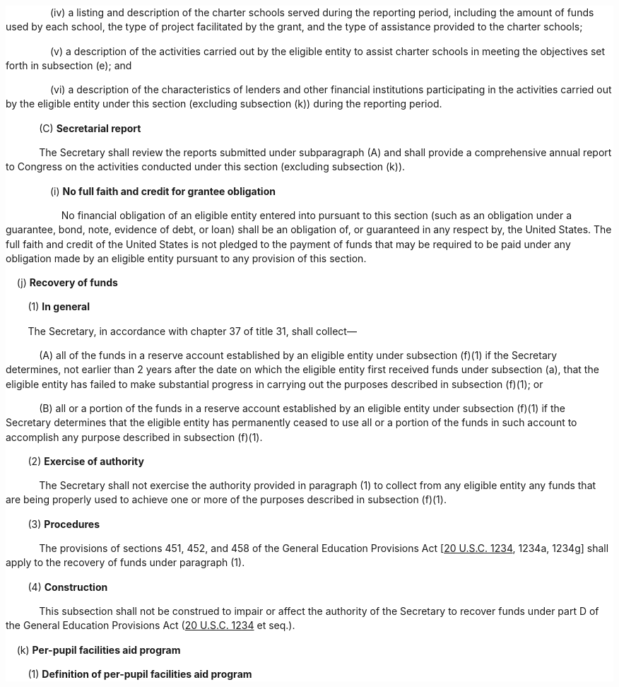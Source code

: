                 (iv) a listing and description of the charter schools served during the reporting period, including the amount of funds used by each school, the type of project facilitated by the grant, and the type of assistance provided to the charter schools;

                (v) a description of the activities carried out by the eligible entity to assist charter schools in meeting the objectives set forth in subsection (e); and

                (vi) a description of the characteristics of lenders and other financial institutions participating in the activities carried out by the eligible entity under this section (excluding subsection (k)) during the reporting period.

            (C) __Secretarial report__ 

            The Secretary shall review the reports submitted under subparagraph (A) and shall provide a comprehensive annual report to Congress on the activities conducted under this section (excluding subsection (k)).

                (i) __No full faith and credit for grantee obligation__ 

                    No financial obligation of an eligible entity entered into pursuant to this section (such as an obligation under a guarantee, bond, note, evidence of debt, or loan) shall be an obligation of, or guaranteed in any respect by, the United States. The full faith and credit of the United States is not pledged to the payment of funds that may be required to be paid under any obligation made by an eligible entity pursuant to any provision of this section.

    (j) __Recovery of funds__ 

        (1) __In general__ 

        The Secretary, in accordance with chapter 37 of title 31, shall collect—

            (A) all of the funds in a reserve account established by an eligible entity under subsection (f)(1) if the Secretary determines, not earlier than 2 years after the date on which the eligible entity first received funds under subsection (a), that the eligible entity has failed to make substantial progress in carrying out the purposes described in subsection (f)(1); or

            (B) all or a portion of the funds in a reserve account established by an eligible entity under subsection (f)(1) if the Secretary determines that the eligible entity has permanently ceased to use all or a portion of the funds in such account to accomplish any purpose described in subsection (f)(1).

        (2) __Exercise of authority__ 

            The Secretary shall not exercise the authority provided in paragraph (1) to collect from any eligible entity any funds that are being properly used to achieve one or more of the purposes described in subsection (f)(1).

        (3) __Procedures__ 

            The provisions of sections 451, 452, and 458 of the General Education Provisions Act \[[20 U.S.C. 1234][/us/usc/t20/s1234], 1234a, 1234g\] shall apply to the recovery of funds under paragraph (1).

        (4) __Construction__ 

            This subsection shall not be construed to impair or affect the authority of the Secretary to recover funds under part D of the General Education Provisions Act ([20 U.S.C. 1234][/us/usc/t20/s1234] et seq.).

    (k) __Per-pupil facilities aid program__ 

        (1) __Definition of per-pupil facilities aid program__ 


[/us/usc/t20/s7221a/b/1]: https://publicdocs.github.io/go/links?ns=uslm&ref=%2Fus%2Fusc%2Ft20%2Fs7221a%2Fb%2F1
[/us/usc/t20/s1234]: https://publicdocs.github.io/go/links?ns=uslm&ref=%2Fus%2Fusc%2Ft20%2Fs1234
[/us/usc/t20/s1234]: https://publicdocs.github.io/go/links?ns=uslm&ref=%2Fus%2Fusc%2Ft20%2Fs1234
[/us/usc/t20/s7221a/b/1]: https://publicdocs.github.io/go/links?ns=uslm&ref=%2Fus%2Fusc%2Ft20%2Fs7221a%2Fb%2F1
[/us/pl/89/10/tIV]: https://publicdocs.github.io/go/links?ns=uslm&ref=%2Fus%2Fpl%2F89%2F10%2FtIV
[/us/pl/114/95/tIV]: https://publicdocs.github.io/go/links?ns=uslm&ref=%2Fus%2Fpl%2F114%2F95%2FtIV
[/us/stat/129/2004]: https://publicdocs.github.io/go/links?ns=uslm&ref=%2Fus%2Fstat%2F129%2F2004
[/us/pl/90/247]: https://publicdocs.github.io/go/links?ns=uslm&ref=%2Fus%2Fpl%2F90%2F247
[/us/stat/81/814]: https://publicdocs.github.io/go/links?ns=uslm&ref=%2Fus%2Fstat%2F81%2F814
[/us/usc/t20/s1221]: https://publicdocs.github.io/go/links?ns=uslm&ref=%2Fus%2Fusc%2Ft20%2Fs1221
[/us/pl/89/10/tIV]: https://publicdocs.github.io/go/links?ns=uslm&ref=%2Fus%2Fpl%2F89%2F10%2FtIV
[/us/pl/107/110/tV]: https://publicdocs.github.io/go/links?ns=uslm&ref=%2Fus%2Fpl%2F107%2F110%2FtV
[/us/stat/115/1792]: https://publicdocs.github.io/go/links?ns=uslm&ref=%2Fus%2Fstat%2F115%2F1792
[/us/pl/114/95/tIV]: https://publicdocs.github.io/go/links?ns=uslm&ref=%2Fus%2Fpl%2F114%2F95%2FtIV
[/us/stat/129/1967]: https://publicdocs.github.io/go/links?ns=uslm&ref=%2Fus%2Fstat%2F129%2F1967
[/us/pl/114/95/tIV]: https://publicdocs.github.io/go/links?ns=uslm&ref=%2Fus%2Fpl%2F114%2F95%2FtIV
[/us/stat/129/1993]: https://publicdocs.github.io/go/links?ns=uslm&ref=%2Fus%2Fstat%2F129%2F1993
[/us/pl/89/10/s4304]: https://publicdocs.github.io/go/links?ns=uslm&ref=%2Fus%2Fpl%2F89%2F10%2Fs4304
[/us/usc/t20/s7974]: https://publicdocs.github.io/go/links?ns=uslm&ref=%2Fus%2Fusc%2Ft20%2Fs7974
[/us/pl/114/95/s5]: https://publicdocs.github.io/go/links?ns=uslm&ref=%2Fus%2Fpl%2F114%2F95%2Fs5
[/us/usc/t20/s6301]: https://publicdocs.github.io/go/links?ns=uslm&ref=%2Fus%2Fusc%2Ft20%2Fs6301